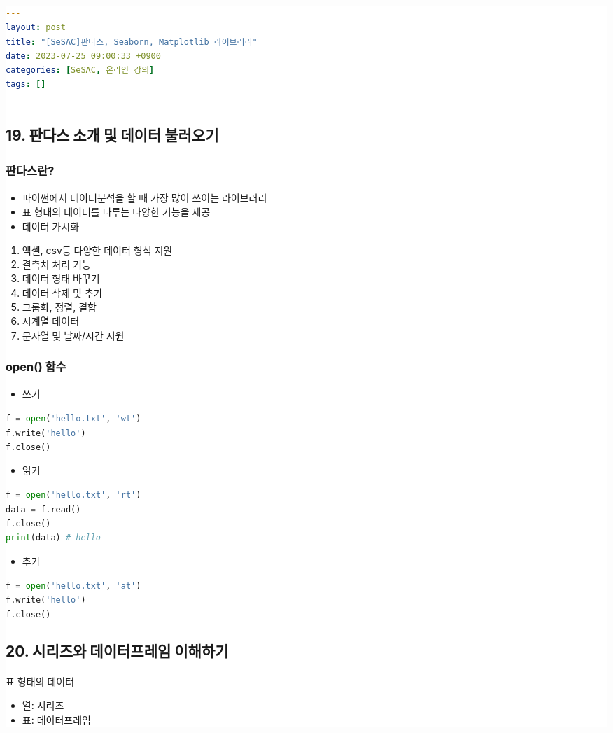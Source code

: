 ```yaml
---
layout: post
title: "[SeSAC]판다스, Seaborn, Matplotlib 라이브러리"
date: 2023-07-25 09:00:33 +0900
categories: [SeSAC, 온라인 강의]
tags: []
---
```


## 19. 판다스 소개 및 데이터 불러오기

### 판다스란?
- 파이썬에서 데이터분석을 할 때 가장 많이 쓰이는 라이브러리
- 표 형태의 데이터를 다루는 다양한 기능을 제공
- 데이터 가시화

1. 엑셀, csv등 다양한 데이터 형식 지원
2. 결측치 처리 기능
3. 데이터 형태 바꾸기
4. 데이터 삭제 및 추가
5. 그룹화, 정렬, 결합
6. 시계열 데이터
7. 문자열 및 날짜/시간 지원


### open() 함수
- 쓰기
```python
f = open('hello.txt', 'wt')
f.write('hello')
f.close()
```

- 읽기
```python
f = open('hello.txt', 'rt')
data = f.read()
f.close()
print(data) # hello
```

- 추가
```python
f = open('hello.txt', 'at')
f.write('hello')
f.close()
```

## 20. 시리즈와 데이터프레임 이해하기

표 형태의 데이터
- 열: 시리즈
- 표: 데이터프레임
